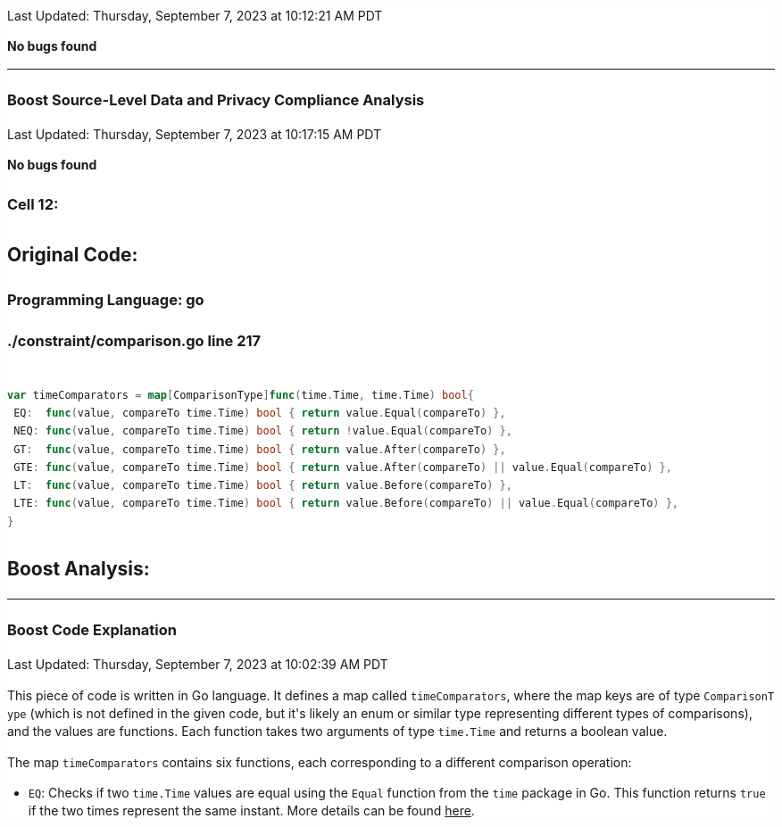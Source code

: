 Last Updated: Thursday, September 7, 2023 at 10:12:21 AM PDT

**No bugs found**



---

### Boost Source-Level Data and Privacy Compliance Analysis

Last Updated: Thursday, September 7, 2023 at 10:17:15 AM PDT

**No bugs found**


### Cell 12:
## Original Code:

### Programming Language: go
### ./constraint/comparison.go line 217

```go

var timeComparators = map[ComparisonType]func(time.Time, time.Time) bool{
 EQ:  func(value, compareTo time.Time) bool { return value.Equal(compareTo) },
 NEQ: func(value, compareTo time.Time) bool { return !value.Equal(compareTo) },
 GT:  func(value, compareTo time.Time) bool { return value.After(compareTo) },
 GTE: func(value, compareTo time.Time) bool { return value.After(compareTo) || value.Equal(compareTo) },
 LT:  func(value, compareTo time.Time) bool { return value.Before(compareTo) },
 LTE: func(value, compareTo time.Time) bool { return value.Before(compareTo) || value.Equal(compareTo) },
}

```
## Boost Analysis:



---

### Boost Code Explanation

Last Updated: Thursday, September 7, 2023 at 10:02:39 AM PDT

This piece of code is written in Go language. It defines a map called `timeComparators`, where the map keys are of type `ComparisonType` (which is not defined in the given code, but it's likely an enum or similar type representing different types of comparisons), and the values are functions. Each function takes two arguments of type `time.Time` and returns a boolean value.

The map `timeComparators` contains six functions, each corresponding to a different comparison operation: 

- `EQ`: Checks if two `time.Time` values are equal using the `Equal` function from the `time` package in Go. This function returns `true` if the two times represent the same instant. More details can be found [here](https://golang.org/pkg/time/#Time.Equal).
